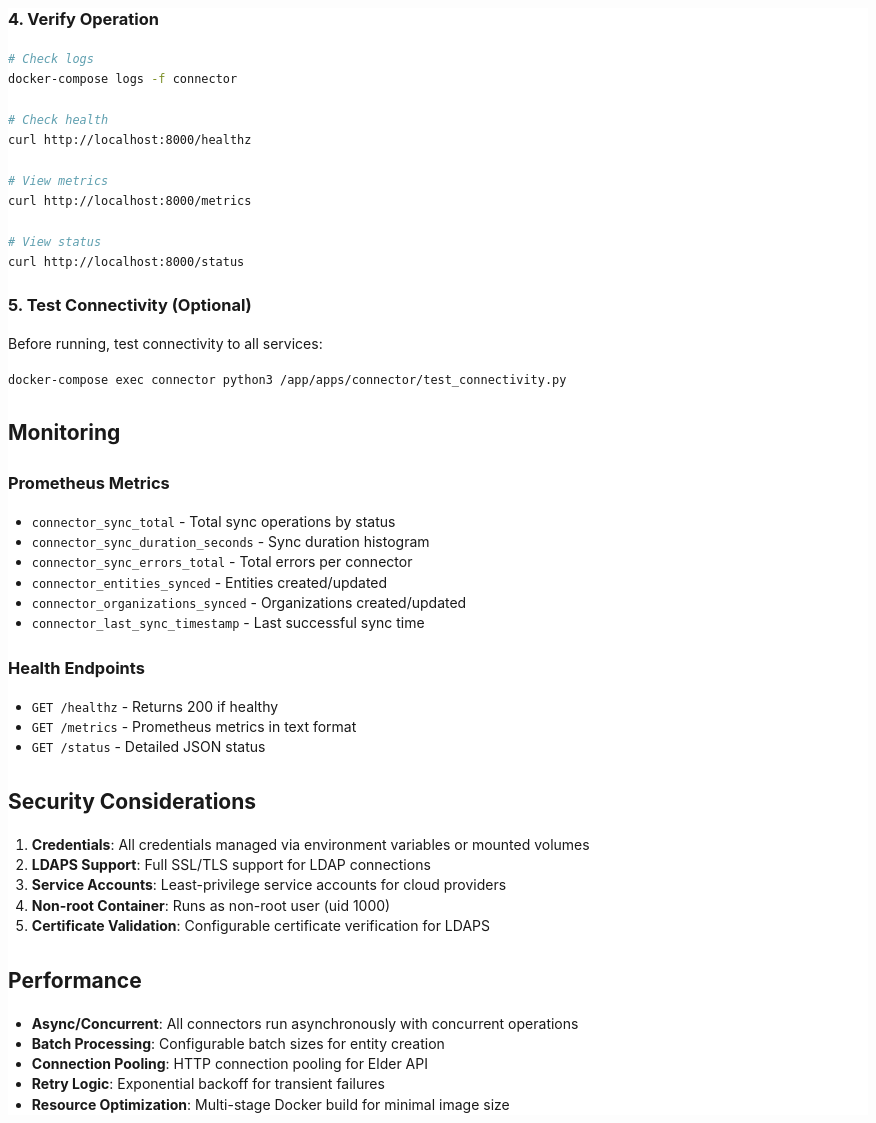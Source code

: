### 4. Verify Operation

```bash
# Check logs
docker-compose logs -f connector

# Check health
curl http://localhost:8000/healthz

# View metrics
curl http://localhost:8000/metrics

# View status
curl http://localhost:8000/status
```

### 5. Test Connectivity (Optional)

Before running, test connectivity to all services:
```bash
docker-compose exec connector python3 /app/apps/connector/test_connectivity.py
```

## Monitoring

### Prometheus Metrics
- `connector_sync_total` - Total sync operations by status
- `connector_sync_duration_seconds` - Sync duration histogram
- `connector_sync_errors_total` - Total errors per connector
- `connector_entities_synced` - Entities created/updated
- `connector_organizations_synced` - Organizations created/updated
- `connector_last_sync_timestamp` - Last successful sync time

### Health Endpoints
- `GET /healthz` - Returns 200 if healthy
- `GET /metrics` - Prometheus metrics in text format
- `GET /status` - Detailed JSON status

## Security Considerations

1. **Credentials**: All credentials managed via environment variables or mounted volumes
2. **LDAPS Support**: Full SSL/TLS support for LDAP connections
3. **Service Accounts**: Least-privilege service accounts for cloud providers
4. **Non-root Container**: Runs as non-root user (uid 1000)
5. **Certificate Validation**: Configurable certificate verification for LDAPS

## Performance

- **Async/Concurrent**: All connectors run asynchronously with concurrent operations
- **Batch Processing**: Configurable batch sizes for entity creation
- **Connection Pooling**: HTTP connection pooling for Elder API
- **Retry Logic**: Exponential backoff for transient failures
- **Resource Optimization**: Multi-stage Docker build for minimal image size
